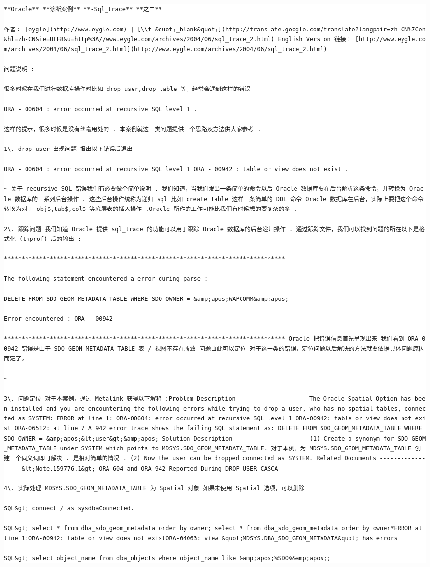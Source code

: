 ~~~~sql_trace =true
**Oracle** **诊断案例** **-Sql_trace** **之二**

作者： [eygle](http://www.eygle.com) | [\\t &quot;_blank&quot;](http://translate.google.com/translate?langpair=zh-CN%7Cen&hl=zh-CN&ie=UTF8&u=http%3A//www.eygle.com/archives/2004/06/sql_trace_2.html) English Version 链接： [http://www.eygle.com/archives/2004/06/sql_trace_2.html](http://www.eygle.com/archives/2004/06/sql_trace_2.html)

问题说明 :

很多时候在我们进行数据库操作时比如 drop user,drop table 等，经常会遇到这样的错误

ORA - 00604 : error occurred at recursive SQL level 1 .

这样的提示，很多时候是没有丝毫用处的 . 本案例就这一类问题提供一个思路及方法供大家参考 .

1\. drop user 出现问题 报出以下错误后退出

ORA - 00604 : error occurred at recursive SQL level 1 ORA - 00942 : table or view does not exist .

~ 关于 recursive SQL 错误我们有必要做个简单说明 . 我们知道，当我们发出一条简单的命令以后 Oracle 数据库要在后台解析这条命令，并转换为 Oracle 数据库的一系列后台操作 . 这些后台操作统称为递归 sql 比如 create table 这样一条简单的 DDL 命令 Oracle 数据库在后台，实际上要把这个命令转换为对于 obj$,tab$,col$ 等底层表的插入操作 .Oracle 所作的工作可能比我们有时候想的要复杂的多 .

2\. 跟踪问题 我们知道 Oracle 提供 sql_trace 的功能可以用于跟踪 Oracle 数据库的后台递归操作 . 通过跟踪文件，我们可以找到问题的所在以下是格式化 (tkprof) 后的输出 :

********************************************************************************

The following statement encountered a error during parse :

DELETE FROM SDO_GEOM_METADATA_TABLE WHERE SDO_OWNER = &amp;apos;WAPCOMM&amp;apos;

Error encountered : ORA - 00942

******************************************************************************** Oracle 把错误信息首先呈现出来 我们看到 ORA-00942 错误是由于 SDO_GEOM_METADATA_TABLE 表 / 视图不存在所致 问题由此可以定位 对于这一类的错误，定位问题以后解决的方法就要依据具体问题原因而定了。

~

3\. 问题定位 对于本案例，通过 Metalink 获得以下解释 :Problem Description ------------------- The Oracle Spatial Option has been installed and you are encountering the following errors while trying to drop a user, who has no spatial tables, connected as SYSTEM: ERROR at line 1: ORA-00604: error occurred at recursive SQL level 1 ORA-00942: table or view does not exist ORA-06512: at line 7 A 942 error trace shows the failing SQL statement as: DELETE FROM SDO_GEOM_METADATA_TABLE WHERE SDO_OWNER = &amp;apos;&lt;user&gt;&amp;apos; Solution Description -------------------- (1) Create a synonym for SDO_GEOM_METADATA_TABLE under SYSTEM which points to MDSYS.SDO_GEOM_METADATA_TABLE. 对于本例，为 MDSYS.SDO_GEOM_METADATA_TABLE 创建一个同义词即可解决 . 是相对简单的情况 . (2) Now the user can be dropped connected as SYSTEM. Related Documents ----------------- &lt;Note.159776.1&gt; ORA-604 and ORA-942 Reported During DROP USER CASCA

4\. 实际处理 MDSYS.SDO_GEOM_METADATA_TABLE 为 Spatial 对象 如果未使用 Spatial 选项，可以删除

SQL&gt; connect / as sysdbaConnected.

SQL&gt; select * from dba_sdo_geom_metadata order by owner; select * from dba_sdo_geom_metadata order by owner*ERROR at line 1:ORA-00942: table or view does not existORA-04063: view &quot;MDSYS.DBA_SDO_GEOM_METADATA&quot; has errors

SQL&gt; select object_name from dba_objects where object_name like &amp;apos;%SDO%&amp;apos;;

~~~~